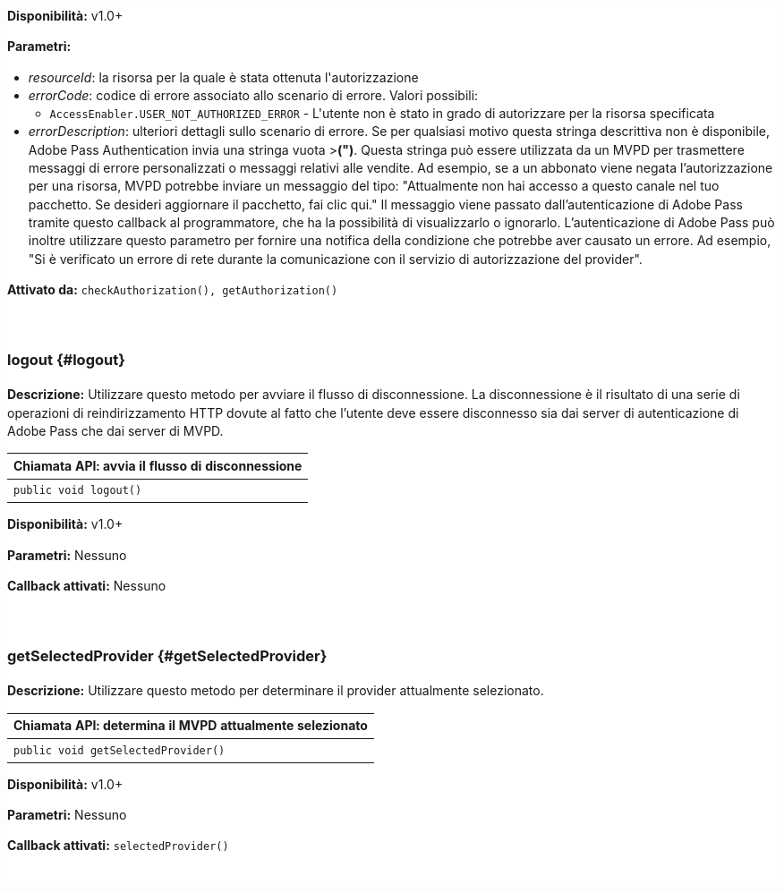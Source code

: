 **Disponibilità:** v1.0+

**Parametri:**

- *resourceId*: la risorsa per la quale è stata ottenuta l&#39;autorizzazione
- *errorCode*: codice di errore associato allo scenario di errore. Valori possibili:
   - `AccessEnabler.USER_NOT_AUTHORIZED_ERROR` - L&#39;utente non è stato in grado di autorizzare per la risorsa specificata
- *errorDescription*: ulteriori dettagli sullo scenario di errore. Se per qualsiasi motivo questa stringa descrittiva non è disponibile, Adobe Pass Authentication invia una stringa vuota >**(&quot;)**.  Questa stringa può essere utilizzata da un MVPD per trasmettere messaggi di errore personalizzati o messaggi relativi alle vendite. Ad esempio, se a un abbonato viene negata l’autorizzazione per una risorsa, MVPD potrebbe inviare un messaggio del tipo: &quot;Attualmente non hai accesso a questo canale nel tuo pacchetto. Se desideri aggiornare il pacchetto, fai clic qui.&quot; Il messaggio viene passato dall’autenticazione di Adobe Pass tramite questo callback al programmatore, che ha la possibilità di visualizzarlo o ignorarlo. L’autenticazione di Adobe Pass può inoltre utilizzare questo parametro per fornire una notifica della condizione che potrebbe aver causato un errore. Ad esempio, &quot;Si è verificato un errore di rete durante la comunicazione con il servizio di autorizzazione del provider&quot;.

**Attivato da:** `checkAuthorization(), getAuthorization()`

</br>

### logout {#logout}

**Descrizione:** Utilizzare questo metodo per avviare il flusso di disconnessione. La disconnessione è il risultato di una serie di operazioni di reindirizzamento HTTP dovute al fatto che l’utente deve essere disconnesso sia dai server di autenticazione di Adobe Pass che dai server di MVPD.

| **Chiamata API: avvia il flusso di disconnessione** |
| --- |
| ```public void logout()``` |

**Disponibilità:** v1.0+

**Parametri:** Nessuno

**Callback attivati:** Nessuno

</br>

### getSelectedProvider {#getSelectedProvider}

**Descrizione:** Utilizzare questo metodo per determinare il provider attualmente selezionato.

| **Chiamata API: determina il MVPD attualmente selezionato** |
| --- |
| ```public void getSelectedProvider()``` |

**Disponibilità:** v1.0+

**Parametri:** Nessuno

**Callback attivati:** `selectedProvider()`

</br>
